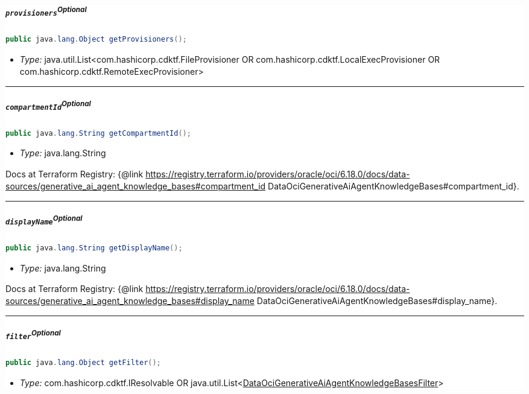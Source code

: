 ##### `provisioners`<sup>Optional</sup> <a name="provisioners" id="rhizo-co-terraform-provider-oci.dataOciGenerativeAiAgentKnowledgeBases.DataOciGenerativeAiAgentKnowledgeBasesConfig.property.provisioners"></a>

```java
public java.lang.Object getProvisioners();
```

- *Type:* java.util.List<com.hashicorp.cdktf.FileProvisioner OR com.hashicorp.cdktf.LocalExecProvisioner OR com.hashicorp.cdktf.RemoteExecProvisioner>

---

##### `compartmentId`<sup>Optional</sup> <a name="compartmentId" id="rhizo-co-terraform-provider-oci.dataOciGenerativeAiAgentKnowledgeBases.DataOciGenerativeAiAgentKnowledgeBasesConfig.property.compartmentId"></a>

```java
public java.lang.String getCompartmentId();
```

- *Type:* java.lang.String

Docs at Terraform Registry: {@link https://registry.terraform.io/providers/oracle/oci/6.18.0/docs/data-sources/generative_ai_agent_knowledge_bases#compartment_id DataOciGenerativeAiAgentKnowledgeBases#compartment_id}.

---

##### `displayName`<sup>Optional</sup> <a name="displayName" id="rhizo-co-terraform-provider-oci.dataOciGenerativeAiAgentKnowledgeBases.DataOciGenerativeAiAgentKnowledgeBasesConfig.property.displayName"></a>

```java
public java.lang.String getDisplayName();
```

- *Type:* java.lang.String

Docs at Terraform Registry: {@link https://registry.terraform.io/providers/oracle/oci/6.18.0/docs/data-sources/generative_ai_agent_knowledge_bases#display_name DataOciGenerativeAiAgentKnowledgeBases#display_name}.

---

##### `filter`<sup>Optional</sup> <a name="filter" id="rhizo-co-terraform-provider-oci.dataOciGenerativeAiAgentKnowledgeBases.DataOciGenerativeAiAgentKnowledgeBasesConfig.property.filter"></a>

```java
public java.lang.Object getFilter();
```

- *Type:* com.hashicorp.cdktf.IResolvable OR java.util.List<<a href="#rhizo-co-terraform-provider-oci.dataOciGenerativeAiAgentKnowledgeBases.DataOciGenerativeAiAgentKnowledgeBasesFilter">DataOciGenerativeAiAgentKnowledgeBasesFilter</a>>

